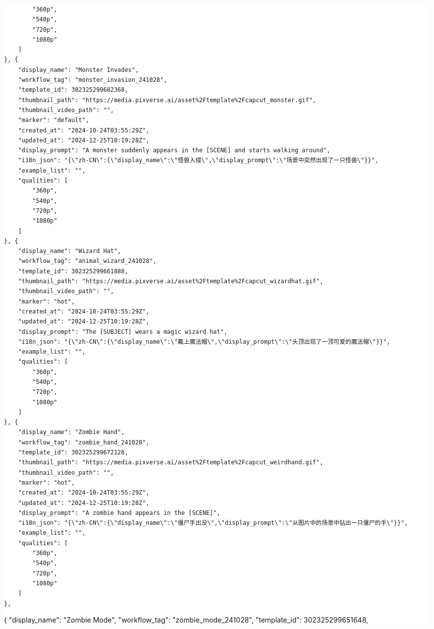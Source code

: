             "360p",
            "540p",
            "720p",
            "1080p"
        ]
    }, {
        "display_name": "Monster Invades",
        "workflow_tag": "monster_invasion_241028",
        "template_id": 302325299682368,
        "thumbnail_path": "https://media.pixverse.ai/asset%2Ftemplate%2Fcapcut_monster.gif",
        "thumbnail_video_path": "",
        "marker": "default",
        "created_at": "2024-10-24T03:55:29Z",
        "updated_at": "2024-12-25T10:19:28Z",
        "display_prompt": "A monster suddenly appears in the [SCENE] and starts walking around",
        "i18n_json": "{\"zh-CN\":{\"display_name\":\"怪兽入侵\",\"display_prompt\":\"场景中突然出现了一只怪兽\"}}",
        "example_list": "",
        "qualities": [
            "360p",
            "540p",
            "720p",
            "1080p"
        ]
    }, {
        "display_name": "Wizard Hat",
        "workflow_tag": "animal_wizard_241028",
        "template_id": 302325299661888,
        "thumbnail_path": "https://media.pixverse.ai/asset%2Ftemplate%2Fcapcut_wizardhat.gif",
        "thumbnail_video_path": "",
        "marker": "hot",
        "created_at": "2024-10-24T03:55:29Z",
        "updated_at": "2024-12-25T10:19:28Z",
        "display_prompt": "The [SUBJECT] wears a magic wizard hat",
        "i18n_json": "{\"zh-CN\":{\"display_name\":\"戴上魔法帽\",\"display_prompt\":\"头顶出现了一顶可爱的魔法帽\"}}",
        "example_list": "",
        "qualities": [
            "360p",
            "540p",
            "720p",
            "1080p"
        ]
    }, {
        "display_name": "Zombie Hand",
        "workflow_tag": "zombie_hand_241028",
        "template_id": 302325299672128,
        "thumbnail_path": "https://media.pixverse.ai/asset%2Ftemplate%2Fcapcut_weirdhand.gif",
        "thumbnail_video_path": "",
        "marker": "hot",
        "created_at": "2024-10-24T03:55:29Z",
        "updated_at": "2024-12-25T10:19:28Z",
        "display_prompt": "A zombie hand appears in the [SCENE]",
        "i18n_json": "{\"zh-CN\":{\"display_name\":\"僵尸手出没\",\"display_prompt\":\"从图片中的场景中钻出一只僵尸的手\"}}",
        "example_list": "",
        "qualities": [
            "360p",
            "540p",
            "720p",
            "1080p"
        ]
    },
{
        "display_name": "Zombie Mode",
        "workflow_tag": "zombie_mode_241028",
        "template_id": 302325299651648,